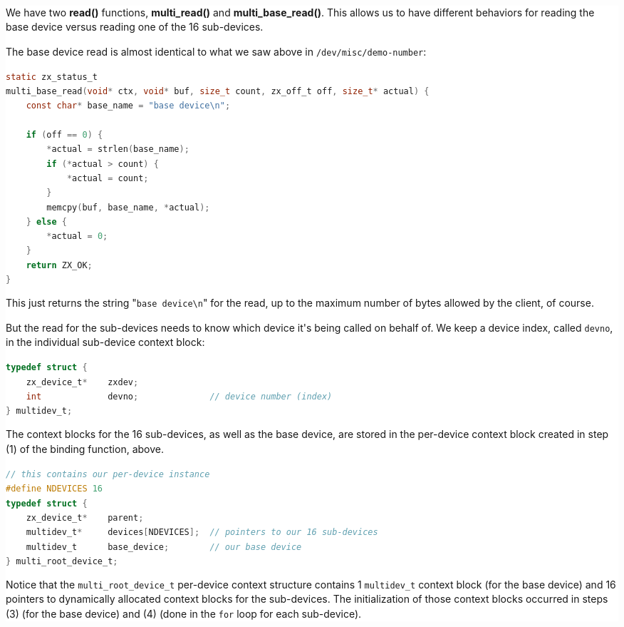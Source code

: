 We have two **read()** functions, **multi_read()** and **multi_base_read()**.
This allows us to have different behaviors for reading the base device versus
reading one of the 16 sub-devices.

The base device read is almost identical to what we saw above in `/dev/misc/demo-number`:

```c
static zx_status_t
multi_base_read(void* ctx, void* buf, size_t count, zx_off_t off, size_t* actual) {
    const char* base_name = "base device\n";

    if (off == 0) {
        *actual = strlen(base_name);
        if (*actual > count) {
            *actual = count;
        }
        memcpy(buf, base_name, *actual);
    } else {
        *actual = 0;
    }
    return ZX_OK;
}
```

This just returns the string "`base device\n`" for the read, up to the maximum
number of bytes allowed by the client, of course.

But the read for the sub-devices needs to know which device it's being called
on behalf of.
We keep a device index, called `devno`, in the individual sub-device context block:

```c
typedef struct {
    zx_device_t*    zxdev;
    int             devno;              // device number (index)
} multidev_t;
```

The context blocks for the 16 sub-devices, as well as the base device, are stored in
the per-device context block created in step (1) of the binding function, above.

```c
// this contains our per-device instance
#define NDEVICES 16
typedef struct {
    zx_device_t*    parent;
    multidev_t*     devices[NDEVICES];  // pointers to our 16 sub-devices
    multidev_t      base_device;        // our base device
} multi_root_device_t;
```

Notice that the `multi_root_device_t` per-device context structure contains 1 `multidev_t`
context block (for the base device) and 16 pointers to dynamically allocated context
blocks for the sub-devices.
The initialization of those context blocks occurred in steps (3) (for the base device)
and (4) (done in the `for` loop for each sub-device).
